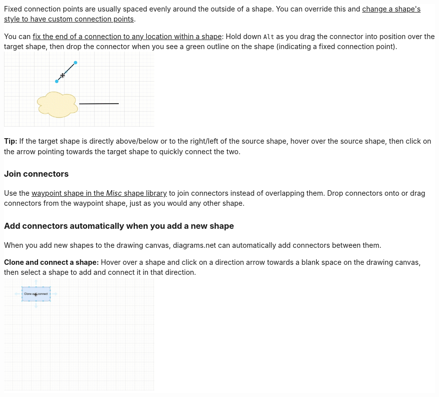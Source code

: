 Fixed connection points are usually spaced evenly around the outside of a shape. You can override this and [change a shape's style to have custom connection points](/doc/faq/shape-connection-points-customise.html).

You can [fix the end of a connection to any location within a shape](/doc/faq/connect-to-shapes-anywhere.html): Hold down ``Alt`` as you drag the connector into position over the target shape, then drop the connector when you see a green outline on the shape (indicating a fixed connection point).
<br /><img src="/assets/img/blog/connect-to-shapes-anywhere.gif" style="width=100%;max-width:300px;height:auto;" alt="Hold down Alt key as you connect to a shape to connect to any position on that shape">

**Tip:** If the target shape is directly above/below or to the right/left of the source shape, hover over the source shape, then click on the arrow pointing towards the target shape to quickly connect the two.

### Join connectors

Use the [waypoint shape in the _Misc_ shape library](/blog/waypoint-shape.html) to join connectors instead of overlapping them. Drop connectors onto or drag connectors from the waypoint shape, just as you would any other shape.

### Add connectors automatically when you add a new shape

When you add new shapes to the drawing canvas, diagrams.net can automatically add connectors between them.

**Clone and connect a shape:** Hover over a shape and click on a direction arrow towards a blank space on the drawing canvas, then select a shape to add and connect it in that direction. 
<br /><img src="/assets/img/blog/clone-connect.gif" alt="Clone and connect by hovering over a shape and clicking on the blue arrows" style="width=100%;max-width:300px;height:auto;"  >

